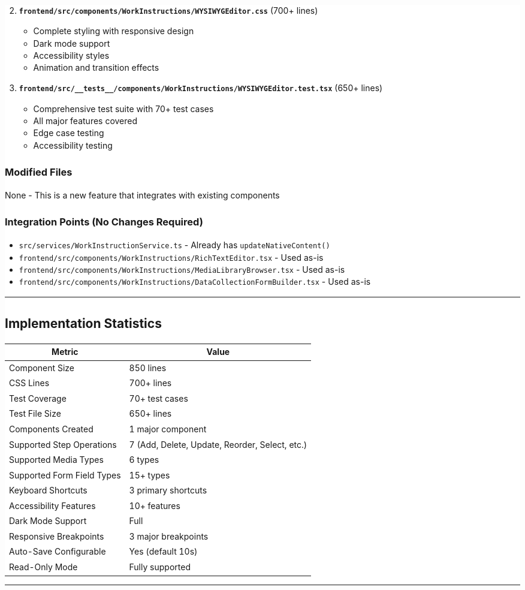 2. **`frontend/src/components/WorkInstructions/WYSIWYGEditor.css`** (700+ lines)
   - Complete styling with responsive design
   - Dark mode support
   - Accessibility styles
   - Animation and transition effects

3. **`frontend/src/__tests__/components/WorkInstructions/WYSIWYGEditor.test.tsx`** (650+ lines)
   - Comprehensive test suite with 70+ test cases
   - All major features covered
   - Edge case testing
   - Accessibility testing

### Modified Files
None - This is a new feature that integrates with existing components

### Integration Points (No Changes Required)
- `src/services/WorkInstructionService.ts` - Already has `updateNativeContent()`
- `frontend/src/components/WorkInstructions/RichTextEditor.tsx` - Used as-is
- `frontend/src/components/WorkInstructions/MediaLibraryBrowser.tsx` - Used as-is
- `frontend/src/components/WorkInstructions/DataCollectionFormBuilder.tsx` - Used as-is

---

## Implementation Statistics

| Metric | Value |
|--------|-------|
| Component Size | 850 lines |
| CSS Lines | 700+ lines |
| Test Coverage | 70+ test cases |
| Test File Size | 650+ lines |
| Components Created | 1 major component |
| Supported Step Operations | 7 (Add, Delete, Update, Reorder, Select, etc.) |
| Supported Media Types | 6 types |
| Supported Form Field Types | 15+ types |
| Keyboard Shortcuts | 3 primary shortcuts |
| Accessibility Features | 10+ features |
| Dark Mode Support | Full |
| Responsive Breakpoints | 3 major breakpoints |
| Auto-Save Configurable | Yes (default 10s) |
| Read-Only Mode | Fully supported |

---